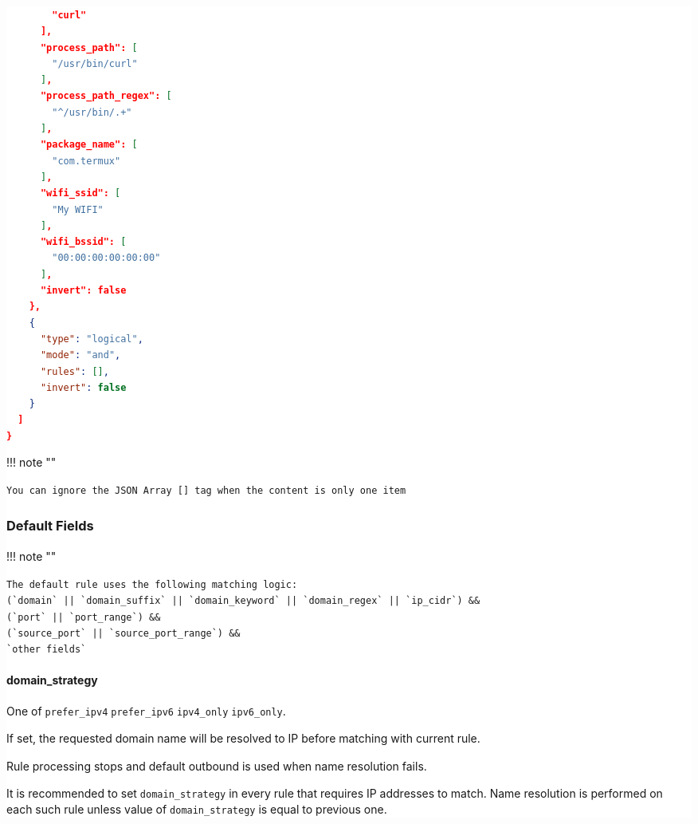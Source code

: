 ```json
        "curl"
      ],
      "process_path": [
        "/usr/bin/curl"
      ],
      "process_path_regex": [
        "^/usr/bin/.+"
      ],
      "package_name": [
        "com.termux"
      ],
      "wifi_ssid": [
        "My WIFI"
      ],
      "wifi_bssid": [
        "00:00:00:00:00:00"
      ],
      "invert": false
    },
    {
      "type": "logical",
      "mode": "and",
      "rules": [],
      "invert": false
    }
  ]
}
```

!!! note ""

    You can ignore the JSON Array [] tag when the content is only one item

### Default Fields

!!! note ""

    The default rule uses the following matching logic:  
    (`domain` || `domain_suffix` || `domain_keyword` || `domain_regex` || `ip_cidr`) &&  
    (`port` || `port_range`) &&  
    (`source_port` || `source_port_range`) &&  
    `other fields`

#### domain_strategy

One of `prefer_ipv4` `prefer_ipv6` `ipv4_only` `ipv6_only`.

If set, the requested domain name will be resolved to IP before matching
with current rule.

Rule processing stops and default outbound is used when name resolution
fails.

It is recommended to set `domain_strategy` in every rule that requires
IP addresses to match. Name resolution is performed on each
such rule unless value of `domain_strategy` is equal to previous one.
